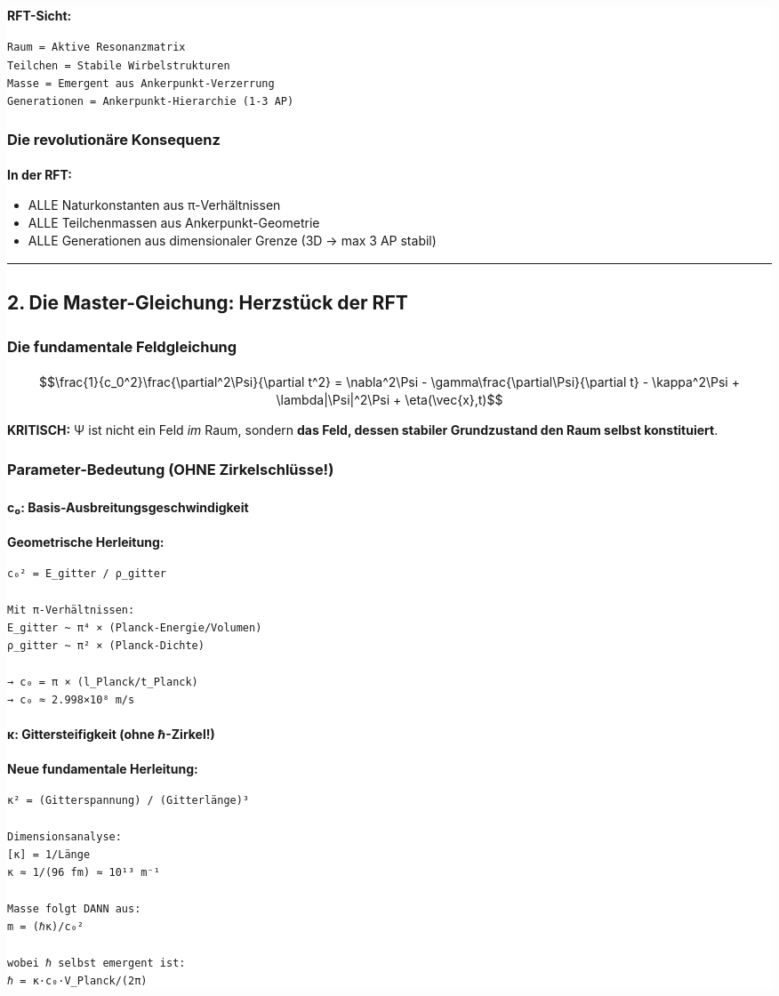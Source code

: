 **RFT-Sicht:**
```
Raum = Aktive Resonanzmatrix
Teilchen = Stabile Wirbelstrukturen
Masse = Emergent aus Ankerpunkt-Verzerrung
Generationen = Ankerpunkt-Hierarchie (1-3 AP)
```

### Die revolutionäre Konsequenz

**In der RFT:**
- ALLE Naturkonstanten aus π-Verhältnissen
- ALLE Teilchenmassen aus Ankerpunkt-Geometrie
- ALLE Generationen aus dimensionaler Grenze (3D → max 3 AP stabil)

---

## 2. Die Master-Gleichung: Herzstück der RFT

### Die fundamentale Feldgleichung

$$\frac{1}{c_0^2}\frac{\partial^2\Psi}{\partial t^2} = \nabla^2\Psi - \gamma\frac{\partial\Psi}{\partial t} - \kappa^2\Psi + \lambda|\Psi|^2\Psi + \eta(\vec{x},t)$$

**KRITISCH:** Ψ ist nicht ein Feld *im* Raum, sondern **das Feld, dessen stabiler Grundzustand den Raum selbst konstituiert**.

### Parameter-Bedeutung (OHNE Zirkelschlüsse!)

#### **c₀: Basis-Ausbreitungsgeschwindigkeit**

**Geometrische Herleitung:**
```
c₀² = E_gitter / ρ_gitter

Mit π-Verhältnissen:
E_gitter ~ π⁴ × (Planck-Energie/Volumen)
ρ_gitter ~ π² × (Planck-Dichte)

→ c₀ = π × (l_Planck/t_Planck)
→ c₀ ≈ 2.998×10⁸ m/s
```

#### **κ: Gittersteifigkeit (ohne ℏ-Zirkel!)**

**Neue fundamentale Herleitung:**
```
κ² = (Gitterspannung) / (Gitterlänge)³

Dimensionsanalyse:
[κ] = 1/Länge
κ ≈ 1/(96 fm) ≈ 10¹³ m⁻¹

Masse folgt DANN aus:
m = (ℏκ)/c₀² 

wobei ℏ selbst emergent ist:
ℏ = κ·c₀·V_Planck/(2π)
```
